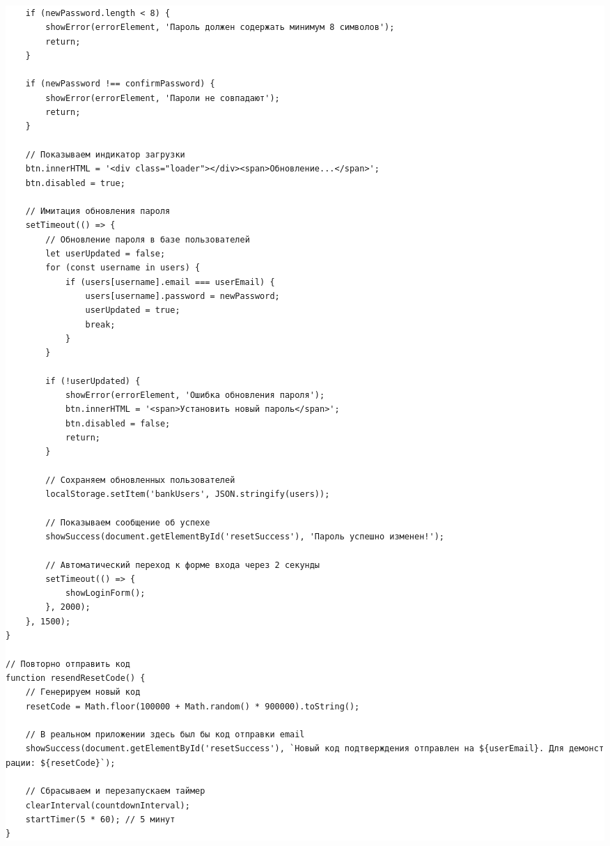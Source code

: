         if (newPassword.length < 8) {
            showError(errorElement, 'Пароль должен содержать минимум 8 символов');
            return;
        }
        
        if (newPassword !== confirmPassword) {
            showError(errorElement, 'Пароли не совпадают');
            return;
        }
        
        // Показываем индикатор загрузки
        btn.innerHTML = '<div class="loader"></div><span>Обновление...</span>';
        btn.disabled = true;
        
        // Имитация обновления пароля
        setTimeout(() => {
            // Обновление пароля в базе пользователей
            let userUpdated = false;
            for (const username in users) {
                if (users[username].email === userEmail) {
                    users[username].password = newPassword;
                    userUpdated = true;
                    break;
                }
            }
            
            if (!userUpdated) {
                showError(errorElement, 'Ошибка обновления пароля');
                btn.innerHTML = '<span>Установить новый пароль</span>';
                btn.disabled = false;
                return;
            }
            
            // Сохраняем обновленных пользователей
            localStorage.setItem('bankUsers', JSON.stringify(users));
            
            // Показываем сообщение об успехе
            showSuccess(document.getElementById('resetSuccess'), 'Пароль успешно изменен!');
            
            // Автоматический переход к форме входа через 2 секунды
            setTimeout(() => {
                showLoginForm();
            }, 2000);
        }, 1500);
    }

    // Повторно отправить код
    function resendResetCode() {
        // Генерируем новый код
        resetCode = Math.floor(100000 + Math.random() * 900000).toString();
        
        // В реальном приложении здесь был бы код отправки email
        showSuccess(document.getElementById('resetSuccess'), `Новый код подтверждения отправлен на ${userEmail}. Для демонстрации: ${resetCode}`);
        
        // Сбрасываем и перезапускаем таймер
        clearInterval(countdownInterval);
        startTimer(5 * 60); // 5 минут
    }
